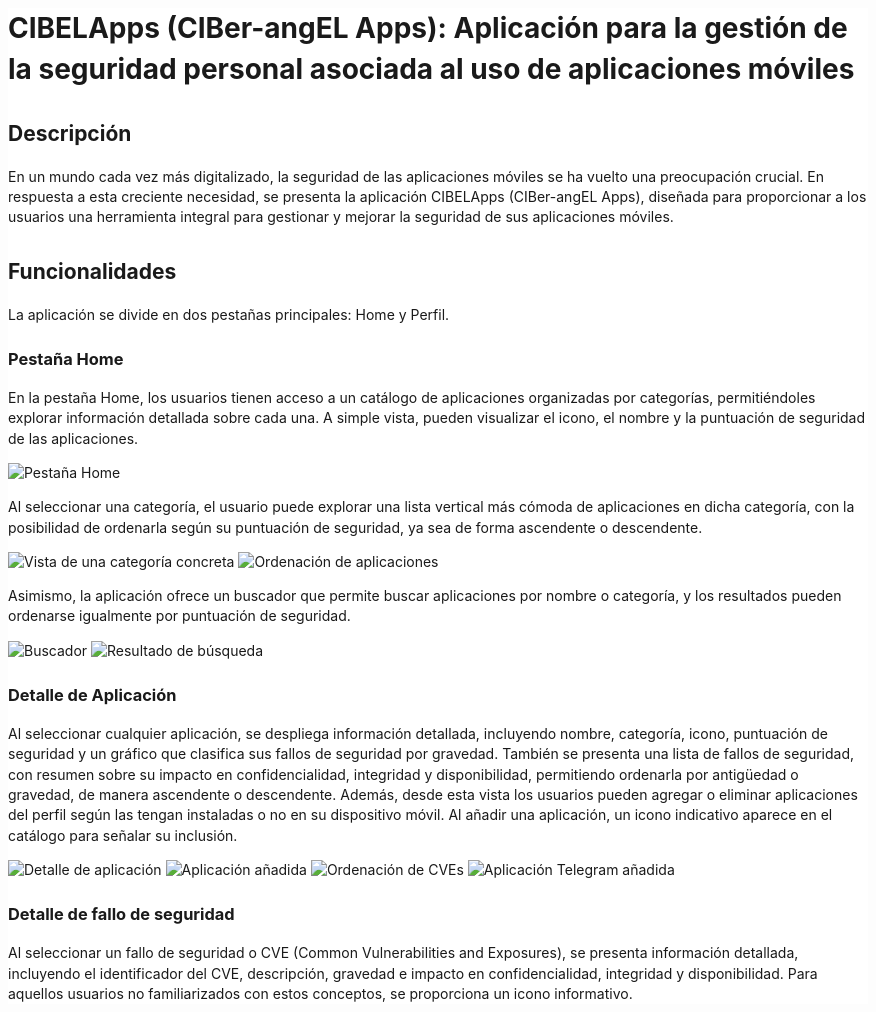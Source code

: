 # CIBELApps (CIBer-angEL Apps): Aplicación para la gestión de la seguridad personal asociada al uso de aplicaciones móviles

## Descripción
En un mundo cada vez más digitalizado, la seguridad de las aplicaciones móviles se ha vuelto una preocupación crucial. En respuesta a esta creciente necesidad, se presenta la aplicación CIBELApps (CIBer-angEL Apps), diseñada para proporcionar a los usuarios una herramienta integral para gestionar y mejorar la seguridad de sus aplicaciones móviles.

## Funcionalidades
La aplicación se divide en dos pestañas principales: Home y Perfil.

### Pestaña Home
En la pestaña Home, los usuarios tienen acceso a un catálogo de aplicaciones organizadas por categorías, permitiéndoles explorar información detallada sobre cada una. A simple vista, pueden visualizar el icono, el nombre y la puntuación de seguridad de las aplicaciones.

<img src="images/pestaña_home.jpg" alt="Pestaña Home" width="360" height="800" />

Al seleccionar una categoría, el usuario puede explorar una lista vertical más cómoda de aplicaciones en dicha categoría, con la posibilidad de ordenarla según su puntuación de seguridad, ya sea de forma ascendente o descendente.   

<img src="images/vista_categoria.jpg" alt="Vista de una categoría concreta" width="360" height="800" /> <img src="images/ordenar_apps.jpg" alt="Ordenación de aplicaciones" width="360" height="800" />

Asimismo, la aplicación ofrece un buscador que permite buscar aplicaciones por nombre o categoría, y los resultados pueden ordenarse igualmente por puntuación de seguridad.

<img src="images/buscador.jpg" alt="Buscador" width="360" height="800" /> <img src="images/resultado_busqueda.jpg" alt="Resultado de búsqueda" width="360" height="800" />

### Detalle de Aplicación
Al seleccionar cualquier aplicación, se despliega información detallada, incluyendo nombre, categoría, icono, puntuación de seguridad y un gráfico que clasifica sus fallos de seguridad por gravedad. También se presenta una lista de fallos de seguridad, con resumen sobre su impacto en confidencialidad, integridad y disponibilidad, permitiendo ordenarla por antigüedad o gravedad, de manera ascendente o descendente. Además, desde esta vista los usuarios pueden agregar o eliminar aplicaciones del perfil según las tengan instaladas o no en su dispositivo móvil. Al añadir una aplicación, un icono indicativo aparece en el catálogo para señalar su inclusión. 

<img src="images/detalle_app.jpg" alt="Detalle de aplicación" width="360" height="800" /> <img src="images/app_añadida.jpg" alt="Aplicación añadida" width="360" height="800" /> <img src="images/ordenar_cves.jpg" alt="Ordenación de CVEs" width="360" height="800" /> <img src="images/icono_añadido.jpg" alt="Aplicación Telegram añadida" width="360" height="800" />

### Detalle de fallo de seguridad
Al seleccionar un fallo de seguridad o CVE (Common Vulnerabilities and Exposures), se presenta información detallada, incluyendo el identificador del CVE, descripción, gravedad e impacto en confidencialidad, integridad y disponibilidad. Para aquellos usuarios no familiarizados con estos conceptos, se proporciona un icono informativo.
